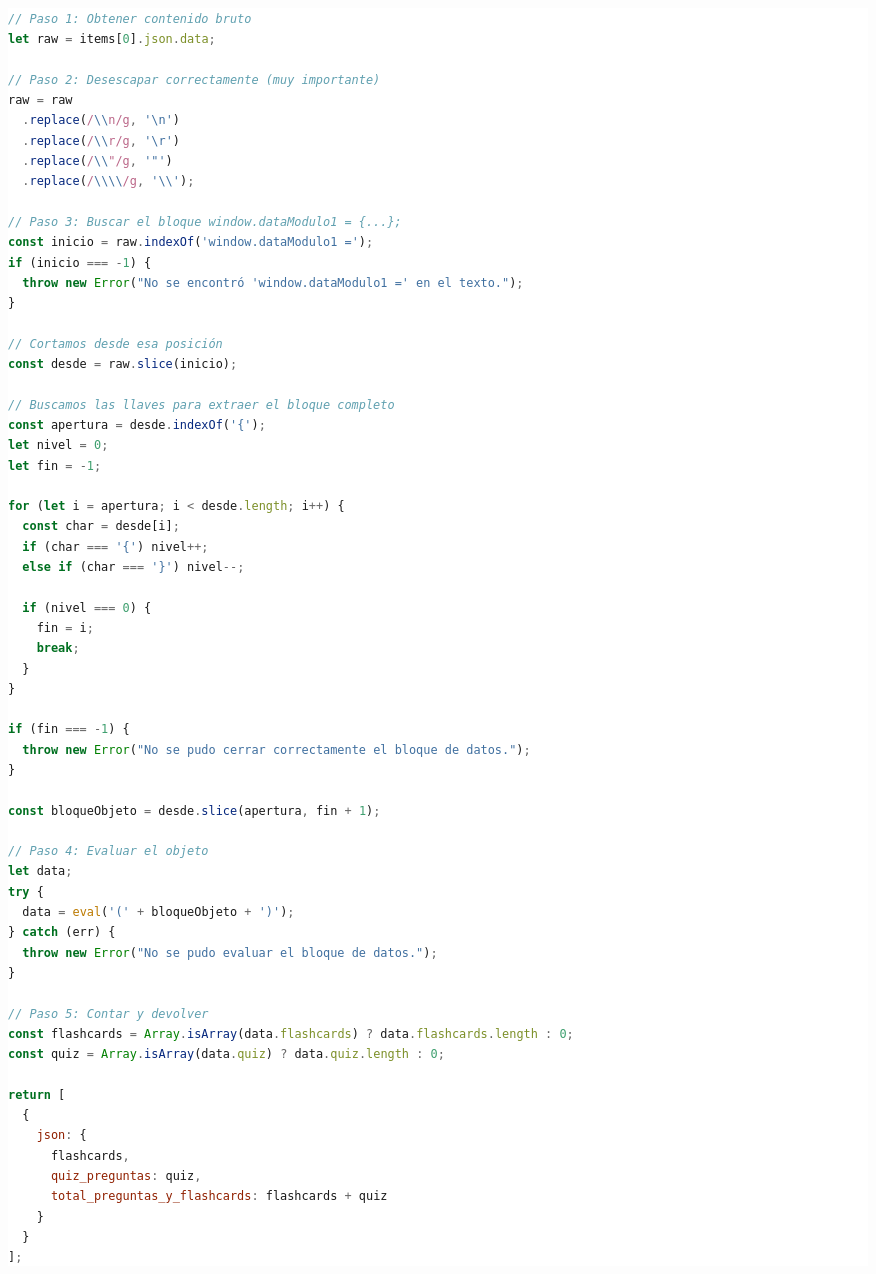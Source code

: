 ```javascript
// Paso 1: Obtener contenido bruto
let raw = items[0].json.data;

// Paso 2: Desescapar correctamente (muy importante)
raw = raw
  .replace(/\\n/g, '\n')
  .replace(/\\r/g, '\r')
  .replace(/\\"/g, '"')
  .replace(/\\\\/g, '\\');

// Paso 3: Buscar el bloque window.dataModulo1 = {...};
const inicio = raw.indexOf('window.dataModulo1 =');
if (inicio === -1) {
  throw new Error("No se encontró 'window.dataModulo1 =' en el texto.");
}

// Cortamos desde esa posición
const desde = raw.slice(inicio);

// Buscamos las llaves para extraer el bloque completo
const apertura = desde.indexOf('{');
let nivel = 0;
let fin = -1;

for (let i = apertura; i < desde.length; i++) {
  const char = desde[i];
  if (char === '{') nivel++;
  else if (char === '}') nivel--;
  
  if (nivel === 0) {
    fin = i;
    break;
  }
}

if (fin === -1) {
  throw new Error("No se pudo cerrar correctamente el bloque de datos.");
}

const bloqueObjeto = desde.slice(apertura, fin + 1);

// Paso 4: Evaluar el objeto
let data;
try {
  data = eval('(' + bloqueObjeto + ')');
} catch (err) {
  throw new Error("No se pudo evaluar el bloque de datos.");
}

// Paso 5: Contar y devolver
const flashcards = Array.isArray(data.flashcards) ? data.flashcards.length : 0;
const quiz = Array.isArray(data.quiz) ? data.quiz.length : 0;

return [
  {
    json: {
      flashcards,
      quiz_preguntas: quiz,
      total_preguntas_y_flashcards: flashcards + quiz
    }
  }
];
```